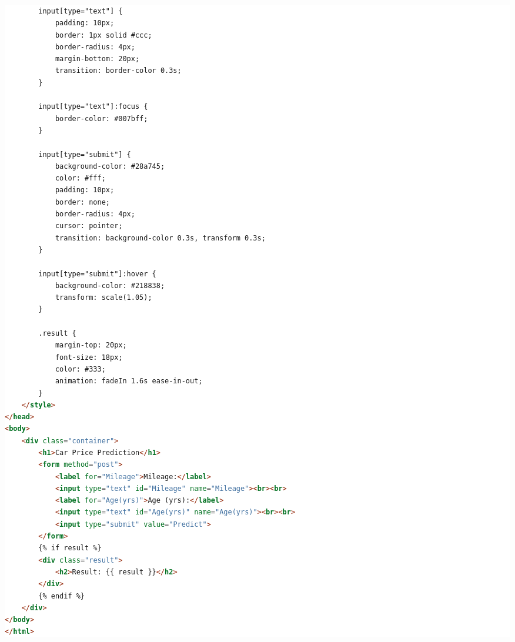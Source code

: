 ```html
        input[type="text"] {
            padding: 10px;
            border: 1px solid #ccc;
            border-radius: 4px;
            margin-bottom: 20px;
            transition: border-color 0.3s;
        }

        input[type="text"]:focus {
            border-color: #007bff;
        }

        input[type="submit"] {
            background-color: #28a745;
            color: #fff;
            padding: 10px;
            border: none;
            border-radius: 4px;
            cursor: pointer;
            transition: background-color 0.3s, transform 0.3s;
        }

        input[type="submit"]:hover {
            background-color: #218838;
            transform: scale(1.05);
        }

        .result {
            margin-top: 20px;
            font-size: 18px;
            color: #333;
            animation: fadeIn 1.6s ease-in-out;
        }
    </style>
</head>
<body>
    <div class="container">
        <h1>Car Price Prediction</h1>
        <form method="post">
            <label for="Mileage">Mileage:</label>
            <input type="text" id="Mileage" name="Mileage"><br><br>
            <label for="Age(yrs)">Age (yrs):</label>
            <input type="text" id="Age(yrs)" name="Age(yrs)"><br><br>
            <input type="submit" value="Predict">
        </form>
        {% if result %}
        <div class="result">
            <h2>Result: {{ result }}</h2>
        </div>
        {% endif %}
    </div>
</body>
</html>
```
